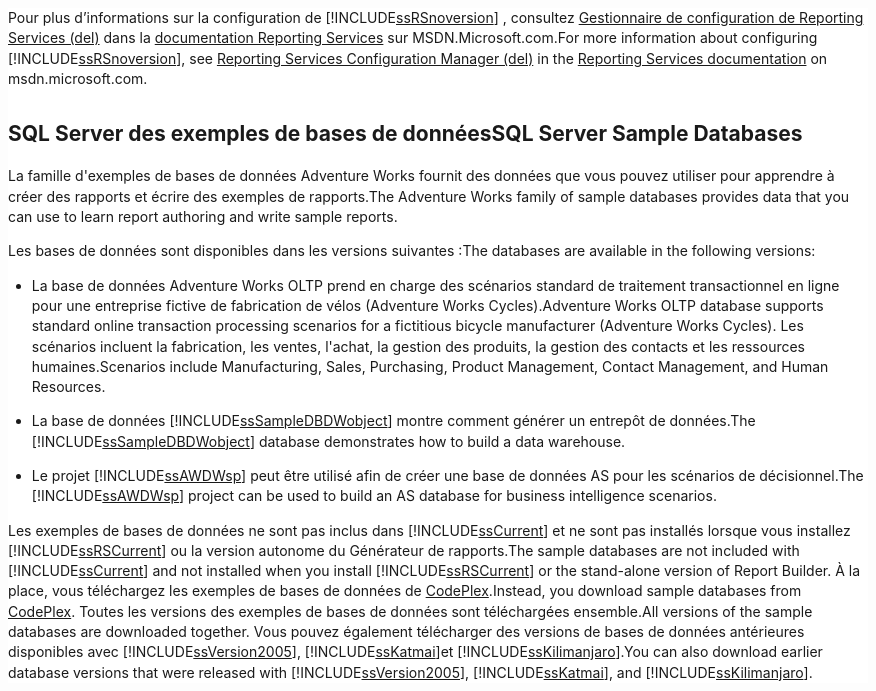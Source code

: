  <span data-ttu-id="b789f-266">Pour plus d’informations sur la configuration de [!INCLUDE[ssRSnoversion](../includes/ssrsnoversion-md.md)] , consultez [Gestionnaire de configuration de Reporting Services &#40;del&#41;](https://docs.microsoft.com/sql/sql-server/install/reporting-services-configuration-manager-native-mode) dans la [documentation Reporting Services](https://go.microsoft.com/fwlink/?linkid=121312) sur MSDN.Microsoft.com.</span><span class="sxs-lookup"><span data-stu-id="b789f-266">For more information about configuring [!INCLUDE[ssRSnoversion](../includes/ssrsnoversion-md.md)], see [Reporting Services Configuration Manager &#40;del&#41;](https://docs.microsoft.com/sql/sql-server/install/reporting-services-configuration-manager-native-mode) in the [Reporting Services documentation](https://go.microsoft.com/fwlink/?linkid=121312) on msdn.microsoft.com.</span></span>  
  
  
##  <a name="sql-server-sample-databases"></a><a name="SampleDatabases"></a><span data-ttu-id="b789f-267">SQL Server des exemples de bases de données</span><span class="sxs-lookup"><span data-stu-id="b789f-267">SQL Server Sample Databases</span></span>  
 <span data-ttu-id="b789f-268">La famille d'exemples de bases de données Adventure Works fournit des données que vous pouvez utiliser pour apprendre à créer des rapports et écrire des exemples de rapports.</span><span class="sxs-lookup"><span data-stu-id="b789f-268">The Adventure Works family of sample databases provides data that you can use to learn report authoring and write sample reports.</span></span>  
  
 <span data-ttu-id="b789f-269">Les bases de données sont disponibles dans les versions suivantes :</span><span class="sxs-lookup"><span data-stu-id="b789f-269">The databases are available in the following versions:</span></span>  
  
-   <span data-ttu-id="b789f-270">La base de données Adventure Works OLTP prend en charge des scénarios standard de traitement transactionnel en ligne pour une entreprise fictive de fabrication de vélos (Adventure Works Cycles).</span><span class="sxs-lookup"><span data-stu-id="b789f-270">Adventure Works OLTP database supports standard online transaction processing scenarios for a fictitious bicycle manufacturer (Adventure Works Cycles).</span></span> <span data-ttu-id="b789f-271">Les scénarios incluent la fabrication, les ventes, l'achat, la gestion des produits, la gestion des contacts et les ressources humaines.</span><span class="sxs-lookup"><span data-stu-id="b789f-271">Scenarios include Manufacturing, Sales, Purchasing, Product Management, Contact Management, and Human Resources.</span></span>  
  
-   <span data-ttu-id="b789f-272">La base de données [!INCLUDE[ssSampleDBDWobject](../includes/sssampledbdwobject-md.md)] montre comment générer un entrepôt de données.</span><span class="sxs-lookup"><span data-stu-id="b789f-272">The [!INCLUDE[ssSampleDBDWobject](../includes/sssampledbdwobject-md.md)] database demonstrates how to build a data warehouse.</span></span>  
  
-   <span data-ttu-id="b789f-273">Le projet [!INCLUDE[ssAWDWsp](../includes/ssawdwsp-md.md)] peut être utilisé afin de créer une base de données AS pour les scénarios de décisionnel.</span><span class="sxs-lookup"><span data-stu-id="b789f-273">The [!INCLUDE[ssAWDWsp](../includes/ssawdwsp-md.md)] project can be used to build an AS database for business intelligence scenarios.</span></span>  
  
 <span data-ttu-id="b789f-274">Les exemples de bases de données ne sont pas inclus dans [!INCLUDE[ssCurrent](../includes/sscurrent-md.md)] et ne sont pas installés lorsque vous installez [!INCLUDE[ssRSCurrent](../includes/ssrscurrent-md.md)] ou la version autonome du Générateur de rapports.</span><span class="sxs-lookup"><span data-stu-id="b789f-274">The sample databases are not included with [!INCLUDE[ssCurrent](../includes/sscurrent-md.md)] and not installed when you install [!INCLUDE[ssRSCurrent](../includes/ssrscurrent-md.md)] or the stand-alone version of Report Builder.</span></span> <span data-ttu-id="b789f-275">À la place, vous téléchargez les exemples de bases de données de [CodePlex](https://go.microsoft.com/fwlink/?LinkId=87843).</span><span class="sxs-lookup"><span data-stu-id="b789f-275">Instead, you download sample databases from [CodePlex](https://go.microsoft.com/fwlink/?LinkId=87843).</span></span> <span data-ttu-id="b789f-276">Toutes les versions des exemples de bases de données sont téléchargées ensemble.</span><span class="sxs-lookup"><span data-stu-id="b789f-276">All versions of the sample databases are downloaded together.</span></span> <span data-ttu-id="b789f-277">Vous pouvez également télécharger des versions de bases de données antérieures disponibles avec [!INCLUDE[ssVersion2005](../includes/ssversion2005-md.md)], [!INCLUDE[ssKatmai](../includes/sskatmai-md.md)]et [!INCLUDE[ssKilimanjaro](../includes/sskilimanjaro-md.md)].</span><span class="sxs-lookup"><span data-stu-id="b789f-277">You can also download earlier database versions that were released with [!INCLUDE[ssVersion2005](../includes/ssversion2005-md.md)], [!INCLUDE[ssKatmai](../includes/sskatmai-md.md)], and [!INCLUDE[ssKilimanjaro](../includes/sskilimanjaro-md.md)].</span></span>  
  